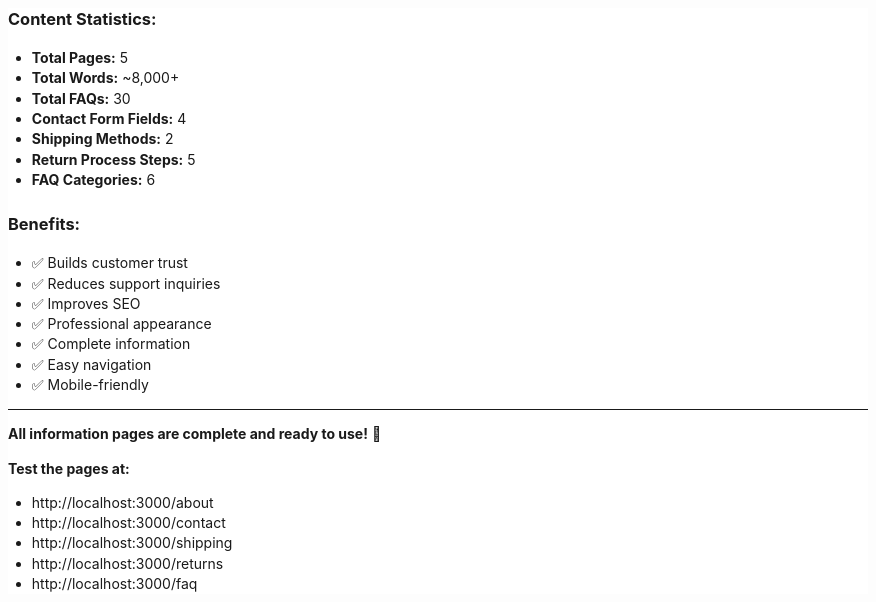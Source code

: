 ### **Content Statistics:**
- **Total Pages:** 5
- **Total Words:** ~8,000+
- **Total FAQs:** 30
- **Contact Form Fields:** 4
- **Shipping Methods:** 2
- **Return Process Steps:** 5
- **FAQ Categories:** 6

### **Benefits:**
- ✅ Builds customer trust
- ✅ Reduces support inquiries
- ✅ Improves SEO
- ✅ Professional appearance
- ✅ Complete information
- ✅ Easy navigation
- ✅ Mobile-friendly

---

**All information pages are complete and ready to use!** 🎊

**Test the pages at:**
- http://localhost:3000/about
- http://localhost:3000/contact
- http://localhost:3000/shipping
- http://localhost:3000/returns
- http://localhost:3000/faq

